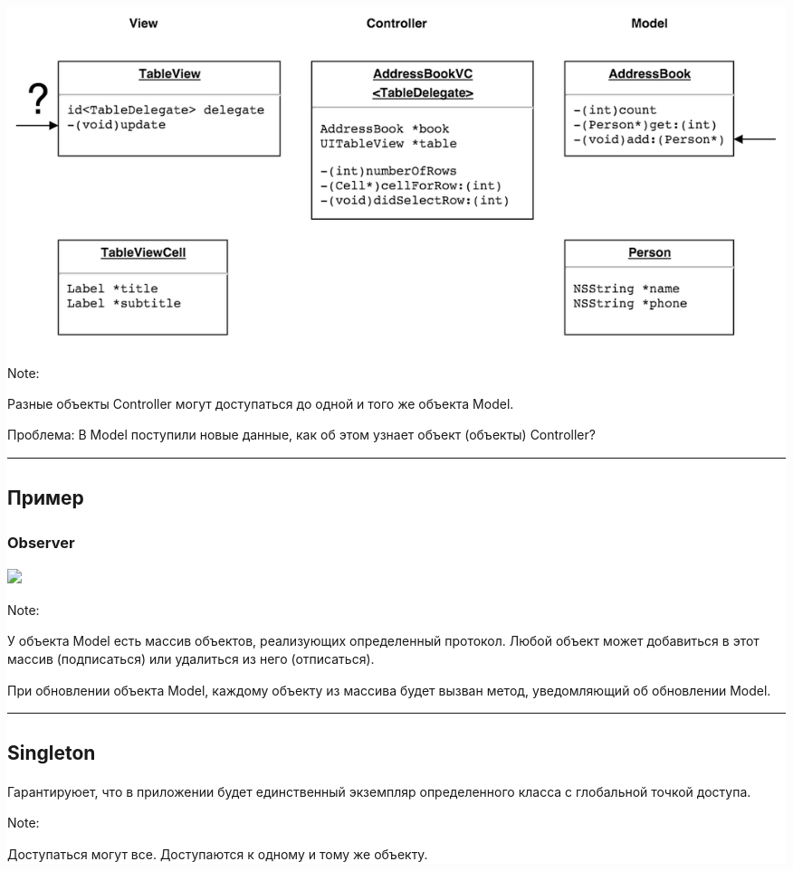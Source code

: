 ![](lecture_2_img/TV_4.png)

Note:

Разные объекты Controller могут доступаться до одной и того же объекта Model.

Проблема: В Model поступили новые данные, как об этом узнает объект (объекты) Controller?


----

## Пример
### Observer

![](lecture_2_img/TV_5.png)

Note:

У объекта Model есть массив объектов, реализующих определенный протокол. Любой объект может добавиться в этот массив (подписаться) или удалиться из него (отписаться).

При обновлении объекта Model, каждому объекту из массива будет вызван метод, уведомляющий об обновлении Model. 


----

## Singleton

Гарантируюет, что в приложении будет единственный экземпляр определенного класса с глобальной точкой доступа.

Note:

Доступаться могут все. Доступаются к одному и тому же объекту.

